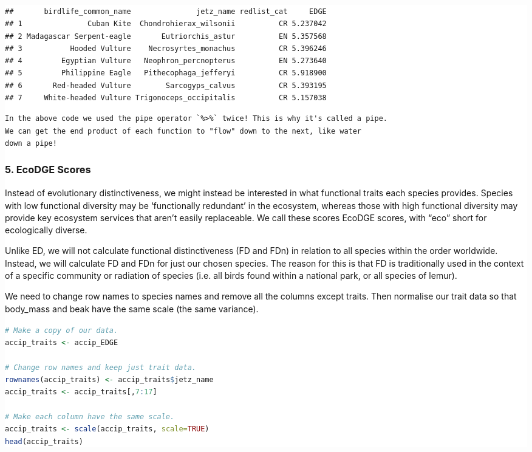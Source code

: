     ##       birdlife_common_name               jetz_name redlist_cat     EDGE
    ## 1               Cuban Kite  Chondrohierax_wilsonii          CR 5.237042
    ## 2 Madagascar Serpent-eagle       Eutriorchis_astur          EN 5.357568
    ## 3           Hooded Vulture    Necrosyrtes_monachus          CR 5.396246
    ## 4         Egyptian Vulture   Neophron_percnopterus          EN 5.273640
    ## 5         Philippine Eagle   Pithecophaga_jefferyi          CR 5.918900
    ## 6       Red-headed Vulture        Sarcogyps_calvus          CR 5.393195
    ## 7     White-headed Vulture Trigonoceps_occipitalis          CR 5.157038

```{tip}
In the above code we used the pipe operator `%>%` twice! This is why it's called a pipe. 
We can get the end product of each function to "flow" down to the next, like water 
down a pipe! 
```

### 5. EcoDGE Scores

Instead of evolutionary distinctiveness, we might instead be interested
in what functional traits each species provides. Species with low
functional diversity may be ‘functionally redundant’ in the ecosystem,
whereas those with high functional diversity may provide key ecosystem
services that aren’t easily replaceable. We call these scores EcoDGE
scores, with “eco” short for ecologically diverse.

Unlike ED, we will not calculate functional distinctiveness (FD and FDn)
in relation to all species within the order worldwide. Instead, we will
calculate FD and FDn for just our chosen species. The reason for this is
that FD is traditionally used in the context of a specific community or
radiation of species (i.e. all birds found within a national park, or
all species of lemur).

We need to change row names to species names and remove all the columns
except traits. Then normalise our trait data so that body\_mass and beak
have the same scale (the same variance).

``` r
# Make a copy of our data.
accip_traits <- accip_EDGE

# Change row names and keep just trait data.
rownames(accip_traits) <- accip_traits$jetz_name
accip_traits <- accip_traits[,7:17]

# Make each column have the same scale.
accip_traits <- scale(accip_traits, scale=TRUE)
head(accip_traits)
```

